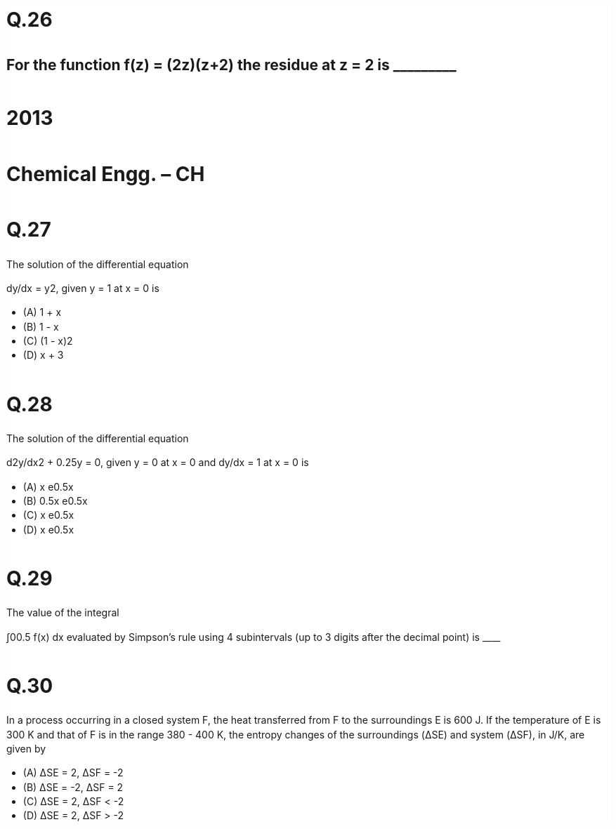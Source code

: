 # Q.26

For the function f(z) = (2z)(z+2) the residue at z = 2 is _________
---
# 2013

# Chemical Engg. – CH

# Q.27

The solution of the differential equation

dy/dx = y2, given y = 1 at x = 0 is

- (A) 1 + x
- (B) 1 - x
- (C) (1 - x)2
- (D) x + 3

# Q.28

The solution of the differential equation

d2y/dx2 + 0.25y = 0, given y = 0 at x = 0 and dy/dx = 1 at x = 0 is

- (A) x e0.5x
- (B) 0.5x e0.5x
- (C) x e0.5x
- (D) x e0.5x

# Q.29

The value of the integral

∫00.5 f(x) dx evaluated by Simpson’s rule using 4 subintervals (up to 3 digits after the decimal point) is ____

# Q.30

In a process occurring in a closed system F, the heat transferred from F to the surroundings E is 600 J. If the temperature of E is 300 K and that of F is in the range 380 - 400 K, the entropy changes of the surroundings (ΔSE) and system (ΔSF), in J/K, are given by

- (A) ΔSE = 2, ΔSF = -2
- (B) ΔSE = -2, ΔSF = 2
- (C) ΔSE = 2, ΔSF < -2
- (D) ΔSE = 2, ΔSF > -2

